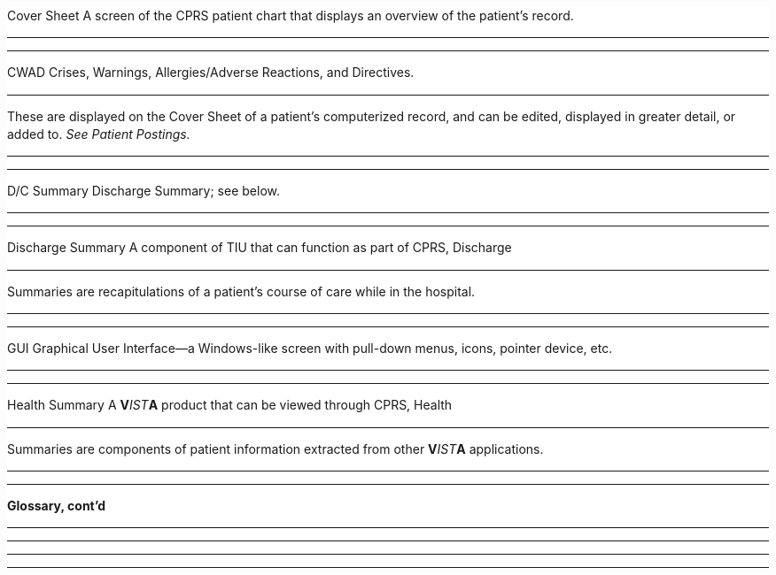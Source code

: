Cover Sheet A screen of the CPRS patient chart that displays an overview of the patient’s record.

***

***

CWAD Crises, Warnings, Allergies/Adverse Reactions, and Directives.

***

These are displayed on the Cover Sheet of a patient’s computerized record, and can be edited, displayed in greater detail, or added to. *See Patient Postings.*

***

***

D/C Summary Discharge Summary; see below.

***

***

Discharge Summary A component of TIU that can function as part of CPRS, Discharge

***

Summaries are recapitulations of a patient’s course of care while in the hospital.

***

***

GUI Graphical User Interface—a Windows-like screen with pull-down menus, icons, pointer device, etc.

***

***

Health Summary A **V***IST***A** product that can be viewed through CPRS, Health

***

Summaries are components of patient information extracted from other **V***IST***A** applications.

***

***

**Glossary, cont’d**

***

***

***

***
